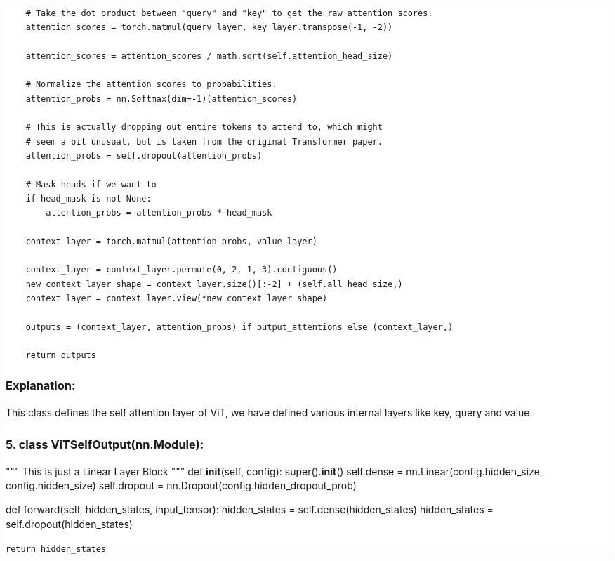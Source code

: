         # Take the dot product between "query" and "key" to get the raw attention scores.
        attention_scores = torch.matmul(query_layer, key_layer.transpose(-1, -2))

        attention_scores = attention_scores / math.sqrt(self.attention_head_size)

        # Normalize the attention scores to probabilities.
        attention_probs = nn.Softmax(dim=-1)(attention_scores)

        # This is actually dropping out entire tokens to attend to, which might
        # seem a bit unusual, but is taken from the original Transformer paper.
        attention_probs = self.dropout(attention_probs)

        # Mask heads if we want to
        if head_mask is not None:
            attention_probs = attention_probs * head_mask

        context_layer = torch.matmul(attention_probs, value_layer)

        context_layer = context_layer.permute(0, 2, 1, 3).contiguous()
        new_context_layer_shape = context_layer.size()[:-2] + (self.all_head_size,)
        context_layer = context_layer.view(*new_context_layer_shape)

        outputs = (context_layer, attention_probs) if output_attentions else (context_layer,)

        return outputs

### Explanation:
This class defines the self attention layer of ViT, we have defined various internal layers like key, query and value.

### 5. class ViTSelfOutput(nn.Module):
  """
  This is just a Linear Layer Block
  """
  def __init__(self, config):
    super().__init__()
    self.dense = nn.Linear(config.hidden_size, config.hidden_size)
    self.dropout = nn.Dropout(config.hidden_dropout_prob)

  def forward(self, hidden_states, input_tensor):
    hidden_states = self.dense(hidden_states)
    hidden_states = self.dropout(hidden_states)

    return hidden_states
